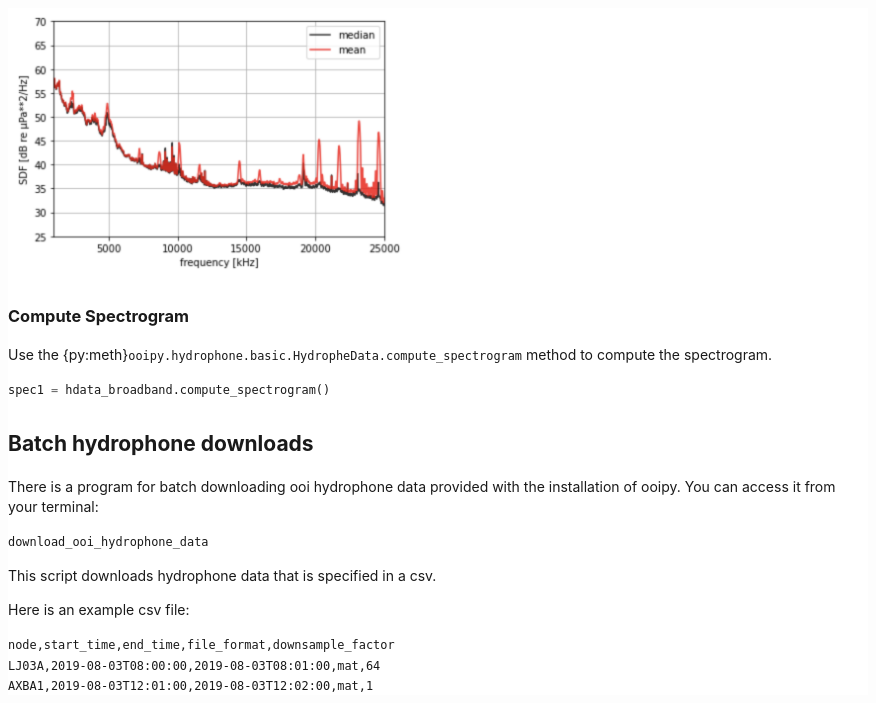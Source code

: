 <img src="figures/psd_mean_median.png" alt="Power Spectral Density - Mean vs Median" width="400">

### Compute Spectrogram
Use the {py:meth}`ooipy.hydrophone.basic.HydropheData.compute_spectrogram` method to compute the spectrogram.

```python
spec1 = hdata_broadband.compute_spectrogram()
```

## Batch hydrophone downloads

There is a program for batch downloading ooi hydrophone data provided with the installation of ooipy. You can access it from your terminal:
```console
download_ooi_hydrophone_data
```

This script downloads hydrophone data that is specified in a csv.

Here is an example csv file:

```csv
node,start_time,end_time,file_format,downsample_factor
LJ03A,2019-08-03T08:00:00,2019-08-03T08:01:00,mat,64
AXBA1,2019-08-03T12:01:00,2019-08-03T12:02:00,mat,1
```

